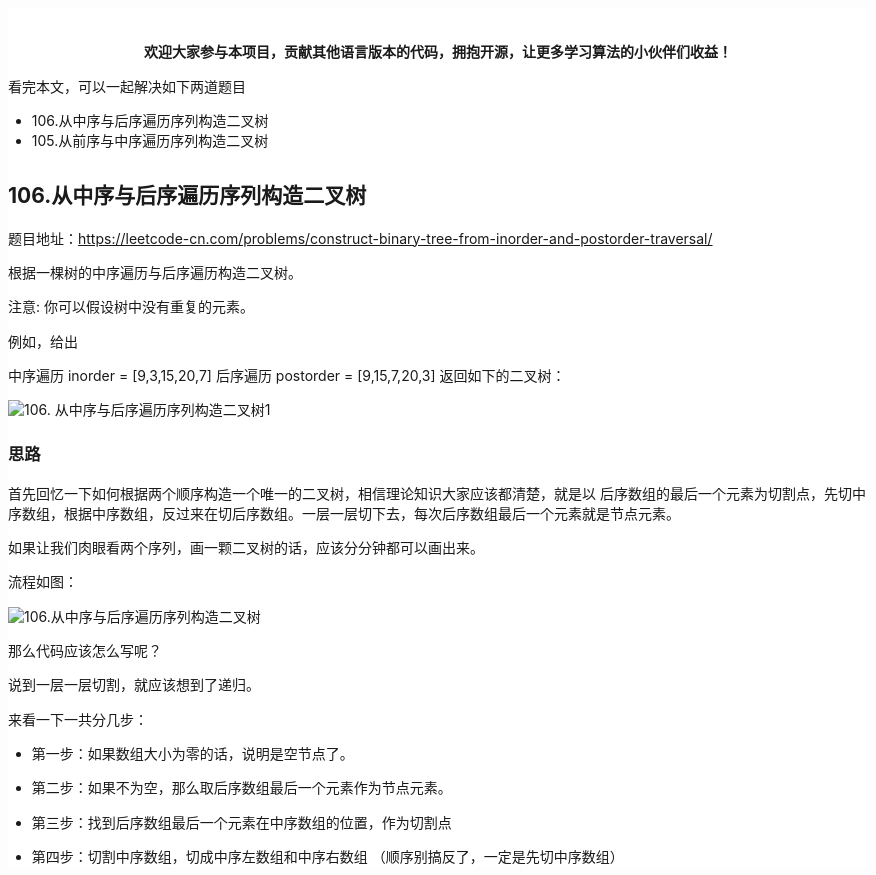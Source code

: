<p align="center">
  <a href="https://mp.weixin.qq.com/s/QVF6upVMSbgvZy8lHZS3CQ"><img src="https://img.shields.io/badge/知识星球-代码随想录-blue" alt=""></a>
  <a href="https://mp.weixin.qq.com/s/b66DFkOp8OOxdZC_xLZxfw"><img src="https://img.shields.io/badge/刷题-微信群-green" alt=""></a>
  <a href="https://img-blog.csdnimg.cn/20201210231711160.png"><img src="https://img.shields.io/badge/公众号-代码随想录-brightgreen" alt=""></a>
  <a href="https://space.bilibili.com/525438321"><img src="https://img.shields.io/badge/B站-代码随想录-orange" alt=""></a>
</p>
<p align="center"><strong>欢迎大家参与本项目，贡献其他语言版本的代码，拥抱开源，让更多学习算法的小伙伴们收益！</strong></p>


看完本文，可以一起解决如下两道题目

* 106.从中序与后序遍历序列构造二叉树
* 105.从前序与中序遍历序列构造二叉树

## 106.从中序与后序遍历序列构造二叉树

题目地址：https://leetcode-cn.com/problems/construct-binary-tree-from-inorder-and-postorder-traversal/

根据一棵树的中序遍历与后序遍历构造二叉树。

注意:
你可以假设树中没有重复的元素。

例如，给出

中序遍历 inorder = [9,3,15,20,7]
后序遍历 postorder = [9,15,7,20,3]
返回如下的二叉树：

![106. 从中序与后序遍历序列构造二叉树1](https://img-blog.csdnimg.cn/20210203154316774.png)

### 思路

首先回忆一下如何根据两个顺序构造一个唯一的二叉树，相信理论知识大家应该都清楚，就是以 后序数组的最后一个元素为切割点，先切中序数组，根据中序数组，反过来在切后序数组。一层一层切下去，每次后序数组最后一个元素就是节点元素。

如果让我们肉眼看两个序列，画一颗二叉树的话，应该分分钟都可以画出来。

流程如图：

![106.从中序与后序遍历序列构造二叉树](https://img-blog.csdnimg.cn/20210203154249860.png)

那么代码应该怎么写呢？

说到一层一层切割，就应该想到了递归。

来看一下一共分几步：

* 第一步：如果数组大小为零的话，说明是空节点了。

* 第二步：如果不为空，那么取后序数组最后一个元素作为节点元素。

* 第三步：找到后序数组最后一个元素在中序数组的位置，作为切割点

* 第四步：切割中序数组，切成中序左数组和中序右数组 （顺序别搞反了，一定是先切中序数组）

